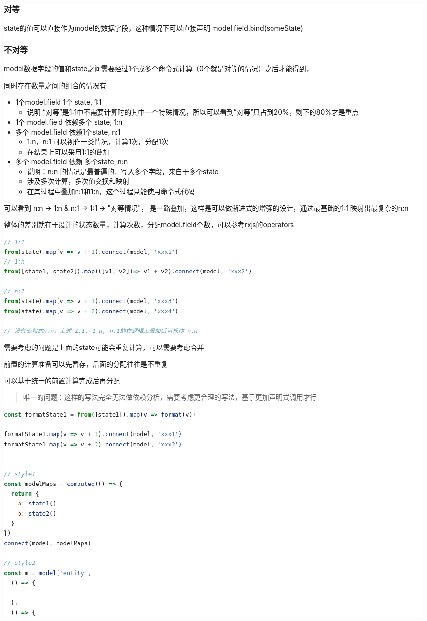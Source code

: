 ### 对等

state的值可以直接作为model的数据字段，这种情况下可以直接声明 model.field.bind(someState)

### 不对等 

model数据字段的值和state之间需要经过1个或多个命令式计算（0个就是对等的情况）之后才能得到，

同时存在数量之间的组合的情况有

- 1个model.field 1个 state, 1:1
  - 说明 “对等”是1:1中不需要计算时的其中一个特殊情况，所以可以看到“对等”只占到20%，剩下的80%才是重点
- 1个 model.field 依赖多个 state, 1:n
- 多个 model.field 依赖1个state, n:1
  - 1:n，n:1 可以视作一类情况，计算1次，分配1次
  - 在结果上可以采用1:1的叠加
- 多个 model.field 依赖 多个state, n:n
  - 说明：n:n 的情况是最普遍的，写入多个字段，来自于多个state
  - 涉及多次计算，多次值交换和映射
  - 在其过程中叠加n:1和1:n，这个过程只能使用命令式代码


可以看到 n:n -> 1:n & n:1 -> 1:1 -> "对等情况"， 是一路叠加，这样是可以做渐进式的增强的设计，通过最基础的1:1 映射出最复杂的n:n

整体的差别就在于设计的状态数量，计算次数，分配model.field个数，可以参考[rxjs的operators](https://rxjs.dev/guide/operators)

```javascript
// 1:1
from(state).map(v => v + 1).connect(model, 'xxx1')
// 1:n
from([state1, state2]).map(([v1, v2])=> v1 + v2).connect(model, 'xxx2')

// n:1
from(state).map(v => v + 1).connect(model, 'xxx3')
from(state).map(v => v + 2).connect(model, 'xxx4')

// 没有直接的n:n，上述 1:1, 1:n, n:1的在逻辑上叠加后可视作 n:n
```

需要考虑的问题是上面的state可能会重复计算，可以需要考虑合并

前置的计算准备可以先暂存，后面的分配往往是不重复

可以基于统一的前置计算完成后再分配

> 唯一的问题：这样的写法完全无法做依赖分析，需要考虑更合理的写法，基于更加声明式调用才行

```javascript
const formatState1 = from([state1]).map(v => format(v))

formatState1.map(v => v + 1).connect(model, 'xxx1')
formatState1.map(v => v + 2).connect(model, 'xxx2')


// style1
const modelMaps = computed(() => {
  return {
    a: state1(),
    b: state2(),
  }
})
connect(model, modelMaps)

// style2
const m = model('entity', 
  () => {

  }, 
  () => {
```